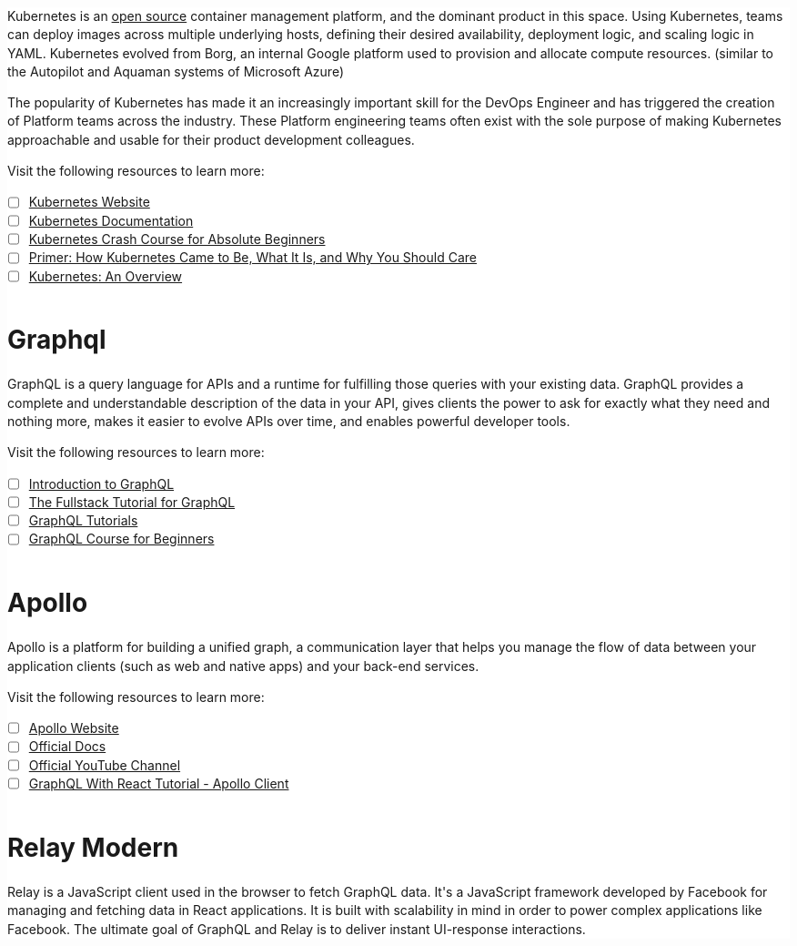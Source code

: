 Kubernetes is an [open source](https://github.com/kubernetes/kubernetes) container management platform, and the dominant product in this space.  Using Kubernetes, teams can deploy images across multiple underlying hosts, defining their desired availability, deployment logic, and scaling logic in YAML.  Kubernetes evolved from Borg, an internal Google platform used to provision and allocate compute resources.  (similar to the Autopilot and Aquaman systems of Microsoft Azure)

The popularity of Kubernetes has made it an increasingly important skill for the DevOps Engineer and has triggered the creation of Platform teams across the industry.  These Platform engineering teams often exist with the sole purpose of making Kubernetes approachable and usable for their product development colleagues.

Visit the following resources to learn more:

- [ ] [Kubernetes Website](https://kubernetes.io/)
- [ ] [Kubernetes Documentation](https://kubernetes.io/docs/home/)
- [ ] [Kubernetes Crash Course for Absolute Beginners](https://www.youtube.com/watch?v=s_o8dwzRlu4)
- [ ] [Primer: How Kubernetes Came to Be, What It Is, and Why You Should Care](https://thenewstack.io/primer-how-kubernetes-came-to-be-what-it-is-and-why-you-should-care/)
- [ ] [Kubernetes: An Overview](https://thenewstack.io/kubernetes-an-overview/)

# Graphql

GraphQL is a query language for APIs and a runtime for fulfilling those queries with your existing data. GraphQL provides a complete and understandable description of the data in your API, gives clients the power to ask for exactly what they need and nothing more, makes it easier to evolve APIs over time, and enables powerful developer tools.

Visit the following resources to learn more:

- [ ] [Introduction to GraphQL](https://graphql.org/learn/)
- [ ] [The Fullstack Tutorial for GraphQL](https://www.howtographql.com/)
- [ ] [GraphQL Tutorials](https://odyssey.apollographql.com/)
- [ ] [GraphQL Course for Beginners](https://www.youtube.com/watch?v=ed8SzALpx1Q)

# Apollo

Apollo is a platform for building a unified graph, a communication layer that helps you manage the flow of data between your application clients (such as web and native apps) and your back-end services.

Visit the following resources to learn more:

- [ ] [Apollo Website](https://www.apollographql.com)
- [ ] [Official Docs](https://www.apollographql.com/docs/)
- [ ] [Official YouTube Channel](https://www.youtube.com/c/ApolloGraphQL/)
- [ ] [GraphQL With React Tutorial - Apollo Client](https://www.youtube.com/watch?v=YyUWW04HwKY)

# Relay Modern

Relay is a JavaScript client used in the browser to fetch GraphQL data. It's a JavaScript framework developed by Facebook for managing and fetching data in React applications. It is built with scalability in mind in order to power complex applications like Facebook. The ultimate goal of GraphQL and Relay is to deliver instant UI-response interactions.
